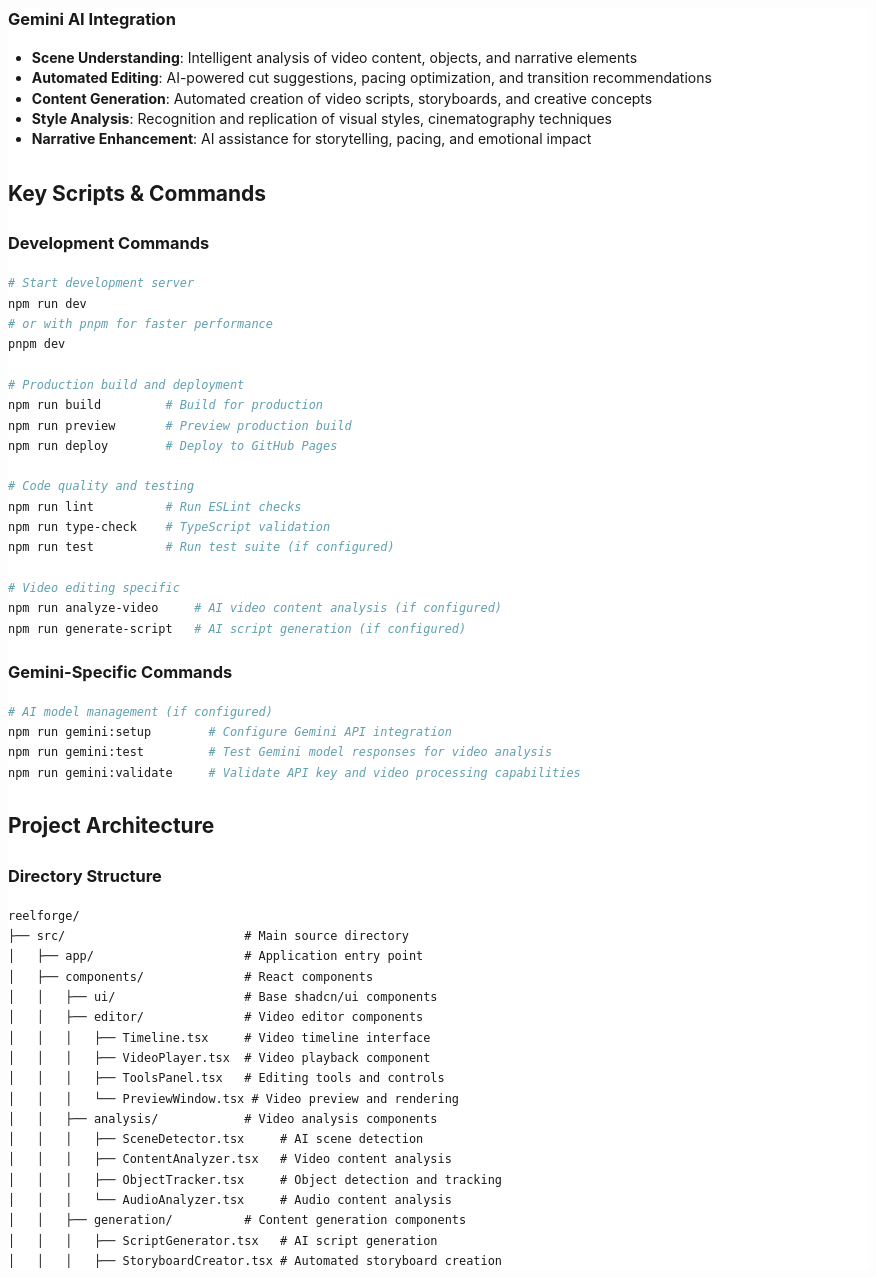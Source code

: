 ### Gemini AI Integration
- **Scene Understanding**: Intelligent analysis of video content, objects, and narrative elements
- **Automated Editing**: AI-powered cut suggestions, pacing optimization, and transition recommendations
- **Content Generation**: Automated creation of video scripts, storyboards, and creative concepts
- **Style Analysis**: Recognition and replication of visual styles, cinematography techniques
- **Narrative Enhancement**: AI assistance for storytelling, pacing, and emotional impact

## Key Scripts & Commands

### Development Commands
```bash
# Start development server
npm run dev
# or with pnpm for faster performance
pnpm dev

# Production build and deployment
npm run build         # Build for production
npm run preview       # Preview production build
npm run deploy        # Deploy to GitHub Pages

# Code quality and testing
npm run lint          # Run ESLint checks
npm run type-check    # TypeScript validation
npm run test          # Run test suite (if configured)

# Video editing specific
npm run analyze-video     # AI video content analysis (if configured)
npm run generate-script   # AI script generation (if configured)
```

### Gemini-Specific Commands
```bash
# AI model management (if configured)
npm run gemini:setup        # Configure Gemini API integration
npm run gemini:test         # Test Gemini model responses for video analysis
npm run gemini:validate     # Validate API key and video processing capabilities
```

## Project Architecture

### Directory Structure
```
reelforge/
├── src/                         # Main source directory
│   ├── app/                     # Application entry point
│   ├── components/              # React components
│   │   ├── ui/                  # Base shadcn/ui components
│   │   ├── editor/              # Video editor components
│   │   │   ├── Timeline.tsx     # Video timeline interface
│   │   │   ├── VideoPlayer.tsx  # Video playback component
│   │   │   ├── ToolsPanel.tsx   # Editing tools and controls
│   │   │   └── PreviewWindow.tsx # Video preview and rendering
│   │   ├── analysis/            # Video analysis components
│   │   │   ├── SceneDetector.tsx     # AI scene detection
│   │   │   ├── ContentAnalyzer.tsx   # Video content analysis
│   │   │   ├── ObjectTracker.tsx     # Object detection and tracking
│   │   │   └── AudioAnalyzer.tsx     # Audio content analysis
│   │   ├── generation/          # Content generation components
│   │   │   ├── ScriptGenerator.tsx   # AI script generation
│   │   │   ├── StoryboardCreator.tsx # Automated storyboard creation
```